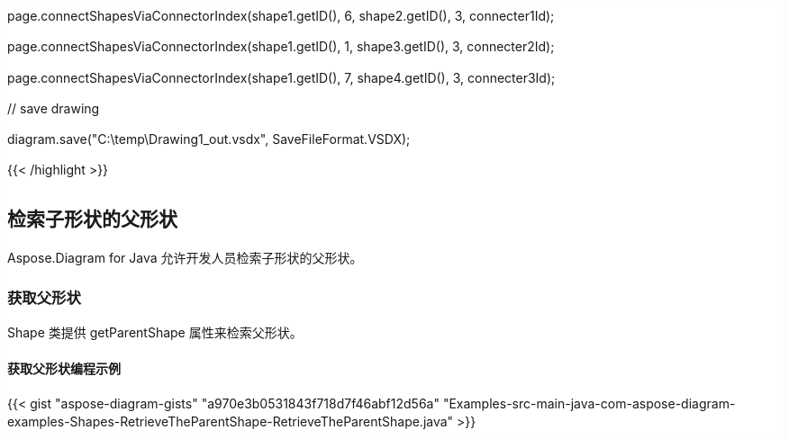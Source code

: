 page.connectShapesViaConnectorIndex(shape1.getID(), 6, shape2.getID(), 3, connecter1Id);

page.connectShapesViaConnectorIndex(shape1.getID(), 1, shape3.getID(), 3, connecter2Id);

page.connectShapesViaConnectorIndex(shape1.getID(), 7, shape4.getID(), 3, connecter3Id);

// save drawing

diagram.save("C:\\temp\\Drawing1_out.vsdx", SaveFileFormat.VSDX);

{{< /highlight >}}
## **检索子形状的父形状**
Aspose.Diagram for Java 允许开发人员检索子形状的父形状。
### **获取父形状**
Shape 类提供 getParentShape 属性来检索父形状。
#### **获取父形状编程示例**
{{< gist "aspose-diagram-gists" "a970e3b0531843f718d7f46abf12d56a" "Examples-src-main-java-com-aspose-diagram-examples-Shapes-RetrieveTheParentShape-RetrieveTheParentShape.java" >}}
